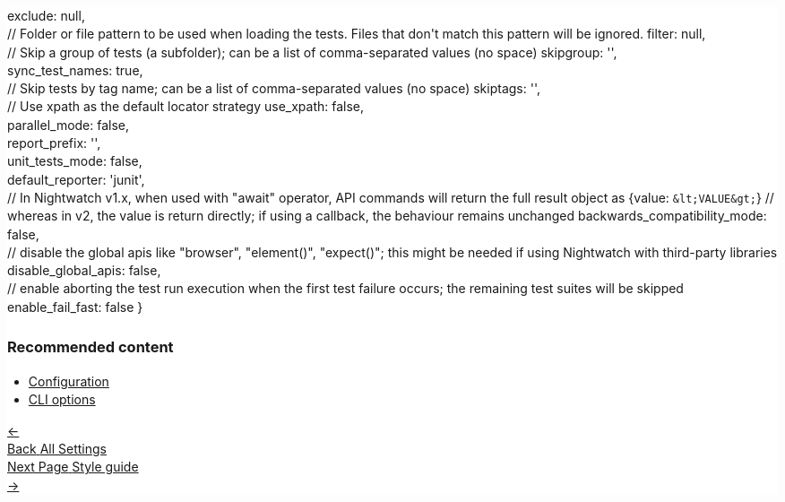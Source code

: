   exclude: null,
  <br>
  // Folder or file pattern to be used when loading the tests. Files that don't match this pattern will be ignored.
  filter: null,
  <br>
  // Skip a group of tests (a subfolder); can be a list of comma-separated values (no space)
  skipgroup: '',
  <br>
  sync_test_names: true,
  <br>
  // Skip tests by tag name; can be a list of comma-separated values (no space)
  skiptags: '',
  <br>
  // Use xpath as the default locator strategy
  use_xpath: false,
  <br>
  parallel_mode: false,
  <br>
  report_prefix: '',
  <br>
  unit_tests_mode: false,
  <br>
  default_reporter: 'junit',
  <br>
  // In Nightwatch v1.x, when used with "await" operator, API commands will return the full result object as {value: `&lt;VALUE&gt;`}
  // whereas in v2, the value is return directly; if using a callback, the behaviour remains unchanged
  backwards_compatibility_mode: false,
  <br>
  // disable the global apis like "browser", "element()", "expect()"; this might be needed if using Nightwatch with third-party libraries
  disable_global_apis: false,
  <br>
  // enable aborting the test run execution when the first test failure occurs; the remaining test suites will be skipped
  enable_fail_fast: false
}</code></pre></div>

### Recommended content
- [Configuration](https://nightwatchjs.org/guide/reference/settings.html)
- [CLI options](https://nightwatchjs.org/guide/nightwatch-cli/command-line-options.html)

<div class="doc-pagination pt-40">
  <div class="previous">
    <a href="https://nightwatchjs.org/guide/reference/settings.html">
      <span>←</span>
        <div class="d-flex flex-column">
          <span class="smallT">Back</span>
          <span class="bigT">All Settings</span>
        </div>
    </a>
  </div>
  <div class="next">
    <a href="https://nightwatchjs.org/guide/contributing/styleguide.html">
        <div class="d-flex flex-column">
          <span class="smallT">Next Page</span>
          <span class="bigT">Style guide</span>
        </div>
        <span>→</span>
    </a>
  </div>
</div>